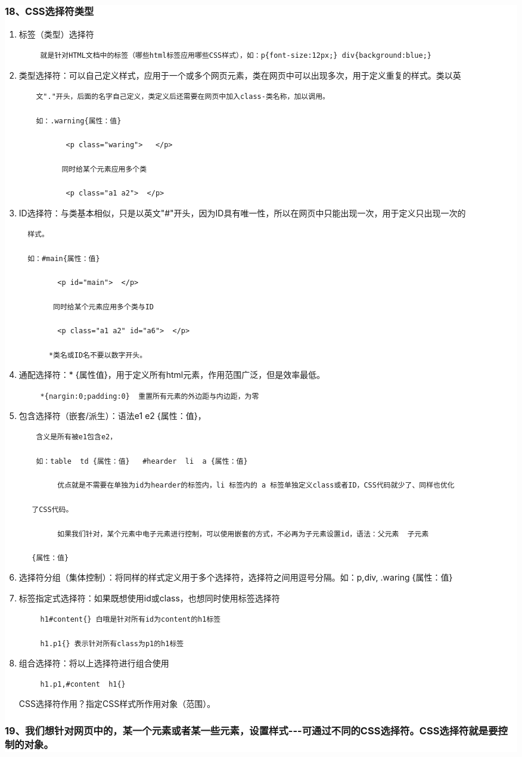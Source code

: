 ### 18、CSS选择符类型

1. 标签（类型）选择符

            就是针对HTML文档中的标签（哪些html标签应用哪些CSS样式），如：p{font-size:12px;} div{background:blue;}

2. 类型选择符：可以自己定义样式，应用于一个或多个网页元素，类在网页中可以出现多次，用于定义重复的样式。类以英

           文"."开头，后面的名字自己定义，类定义后还需要在网页中加入class-类名称，加以调用。

           如：.warning{属性：值}

                  <p class="waring">   </p>

                 同时给某个元素应用多个类

                  <p class="a1 a2">  </p>

 3. ID选择符：与类基本相似，只是以英文"#"开头，因为ID具有唯一性，所以在网页中只能出现一次，用于定义只出现一次的

          样式。

          如：#main{属性：值}

                 <p id="main">  </p>

                同时给某个元素应用多个类与ID

                 <p class="a1 a2" id="a6">  </p>

               *类名或ID名不要以数字开头。

4. 通配选择符：* {属性值}，用于定义所有html元素，作用范围广泛，但是效率最低。

            *{nargin:0;padding:0}  重置所有元素的外边距与内边距，为零

5. 包含选择符（嵌套/派生）：语法e1  e2 {属性：值}，

           含义是所有被e1包含e2，

           如：table  td {属性：值}   #hearder  li  a {属性：值}

                优点就是不需要在单独为id为hearder的标签内，li 标签内的 a 标签单独定义class或者ID，CSS代码就少了、同样也优化

          了CSS代码。

                如果我们针对，某个元素中电子元素进行控制，可以使用嵌套的方式，不必再为子元素设置id，语法：父元素  子元素

          {属性：值}

6. 选择符分组（集体控制）：将同样的样式定义用于多个选择符，选择符之间用逗号分隔。如：p,div, .waring {属性：值}

7. 标签指定式选择符：如果既想使用id或class，也想同时使用标签选择符

            h1#content{} 白哦是针对所有id为content的h1标签

            h1.p1{} 表示针对所有class为p1的h1标签

8. 组合选择符：将以上选择符进行组合使用

            h1.p1,#content  h1{}

     CSS选择符作用？指定CSS样式所作用对象（范围）。

### 19、我们想针对网页中的，某一个元素或者某一些元素，设置样式---可通过不同的CSS选择符。CSS选择符就是要控制的对象。
